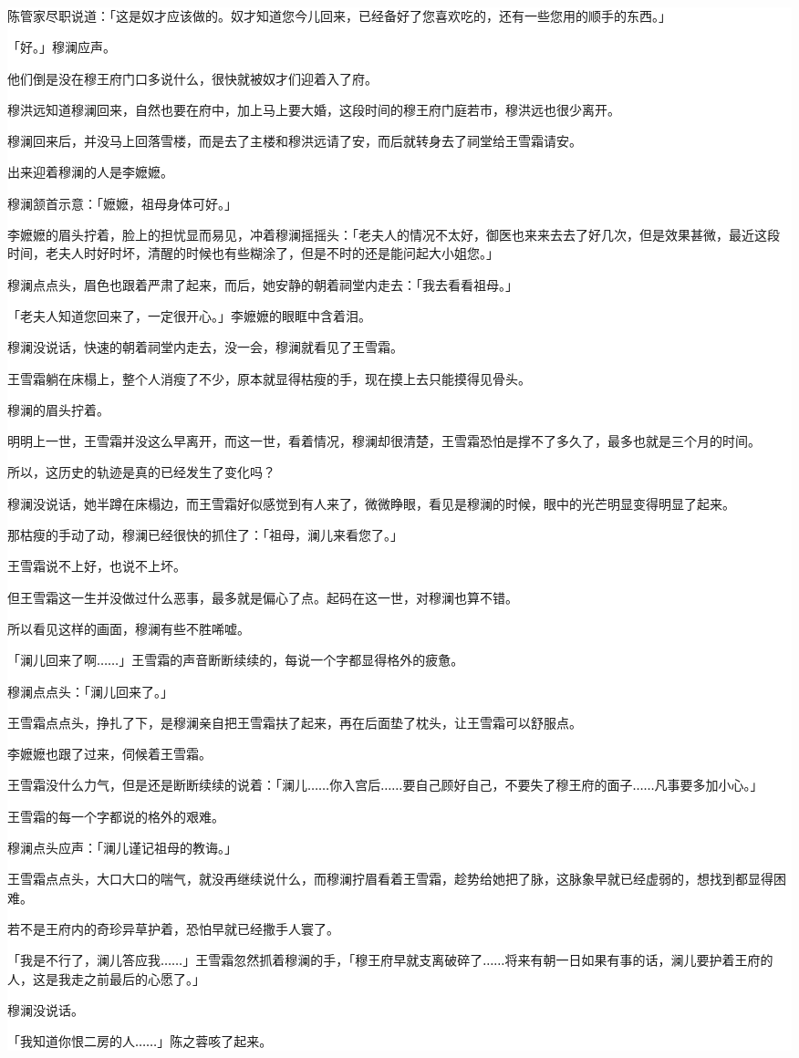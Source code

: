 陈管家尽职说道：「这是奴才应该做的。奴才知道您今儿回来，已经备好了您喜欢吃的，还有一些您用的顺手的东西。」

「好。」穆澜应声。

他们倒是没在穆王府门口多说什么，很快就被奴才们迎着入了府。

穆洪远知道穆澜回来，自然也要在府中，加上马上要大婚，这段时间的穆王府门庭若市，穆洪远也很少离开。

穆澜回来后，并没马上回落雪楼，而是去了主楼和穆洪远请了安，而后就转身去了祠堂给王雪霜请安。

出来迎着穆澜的人是李嬷嬷。

穆澜颔首示意：「嬷嬷，祖母身体可好。」

李嬷嬷的眉头拧着，脸上的担忧显而易见，冲着穆澜摇摇头：「老夫人的情况不太好，御医也来来去去了好几次，但是效果甚微，最近这段时间，老夫人时好时坏，清醒的时候也有些糊涂了，但是不时的还是能问起大小姐您。」

穆澜点点头，眉色也跟着严肃了起来，而后，她安静的朝着祠堂内走去：「我去看看祖母。」

「老夫人知道您回来了，一定很开心。」李嬷嬷的眼眶中含着泪。

穆澜没说话，快速的朝着祠堂内走去，没一会，穆澜就看见了王雪霜。

王雪霜躺在床榻上，整个人消瘦了不少，原本就显得枯瘦的手，现在摸上去只能摸得见骨头。

穆澜的眉头拧着。

明明上一世，王雪霜并没这么早离开，而这一世，看着情况，穆澜却很清楚，王雪霜恐怕是撑不了多久了，最多也就是三个月的时间。

所以，这历史的轨迹是真的已经发生了变化吗？

穆澜没说话，她半蹲在床榻边，而王雪霜好似感觉到有人来了，微微睁眼，看见是穆澜的时候，眼中的光芒明显变得明显了起来。

那枯瘦的手动了动，穆澜已经很快的抓住了：「祖母，澜儿来看您了。」

王雪霜说不上好，也说不上坏。

但王雪霜这一生并没做过什么恶事，最多就是偏心了点。起码在这一世，对穆澜也算不错。

所以看见这样的画面，穆澜有些不胜唏嘘。

「澜儿回来了啊……」王雪霜的声音断断续续的，每说一个字都显得格外的疲惫。

穆澜点点头：「澜儿回来了。」

王雪霜点点头，挣扎了下，是穆澜亲自把王雪霜扶了起来，再在后面垫了枕头，让王雪霜可以舒服点。

李嬷嬷也跟了过来，伺候着王雪霜。

王雪霜没什么力气，但是还是断断续续的说着：「澜儿……你入宫后……要自己顾好自己，不要失了穆王府的面子……凡事要多加小心。」

王雪霜的每一个字都说的格外的艰难。

穆澜点头应声：「澜儿谨记祖母的教诲。」

王雪霜点点头，大口大口的喘气，就没再继续说什么，而穆澜拧眉看着王雪霜，趁势给她把了脉，这脉象早就已经虚弱的，想找到都显得困难。

若不是王府内的奇珍异草护着，恐怕早就已经撒手人寰了。

「我是不行了，澜儿答应我……」王雪霜忽然抓着穆澜的手，「穆王府早就支离破碎了……将来有朝一日如果有事的话，澜儿要护着王府的人，这是我走之前最后的心愿了。」

穆澜没说话。

「我知道你恨二房的人……」陈之蓉咳了起来。
